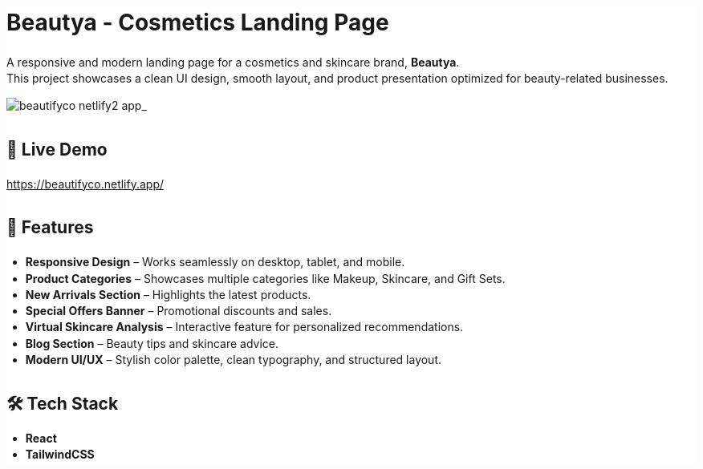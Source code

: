 # Beautya - Cosmetics Landing Page

A responsive and modern landing page for a cosmetics and skincare brand, **Beautya**.  
This project showcases a clean UI design, smooth layout, and product presentation optimized for beauty-related businesses.

<img width="2968" height="4611" alt="beautifyco netlify2 app_" src="https://github.com/user-attachments/assets/2af994f3-74d7-4f3f-a153-ae8a6b690545" />


## 🚀 Live Demo
https://beautifyco.netlify.app/

## 📌 Features
- **Responsive Design** – Works seamlessly on desktop, tablet, and mobile.
- **Product Categories** – Showcases multiple categories like Makeup, Skincare, and Gift Sets.
- **New Arrivals Section** – Highlights the latest products.
- **Special Offers Banner** – Promotional discounts and sales.
- **Virtual Skincare Analysis** – Interactive feature for personalized recommendations.
- **Blog Section** – Beauty tips and skincare advice.
- **Modern UI/UX** – Stylish color palette, clean typography, and structured layout.

## 🛠️ Tech Stack
- **React**
- **TailwindCSS** 
